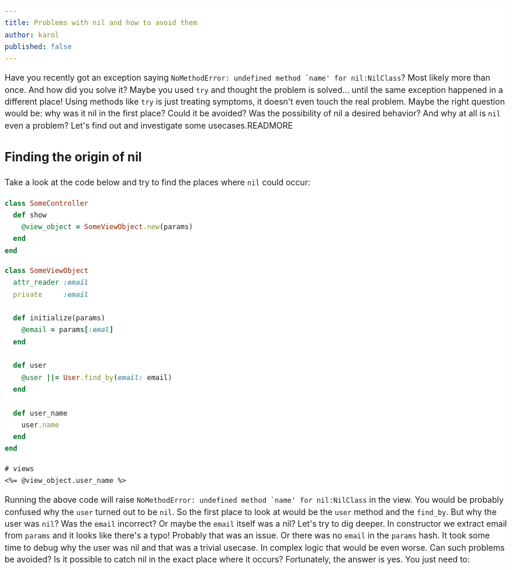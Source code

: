 ```yaml
---
title: Problems with nil and how to avoid them
author: karol
published: false
---
```


Have you recently got an exception saying ``NoMethodError: undefined method `name' for nil:NilClass``? Most likely more than once. And how did you solve it? Maybe you used `try` and thought the problem is solved... until the same exception happened in a different place! Using methods like `try` is just treating symptoms, it doesn't even touch the real problem. Maybe the right question would be: why was it nil in the first place? Could it be avoided? Was the possibility of nil a desired behavior? And why at all is `nil` even a problem? Let's find out and investigate some usecases.READMORE

## Finding the origin of nil

Take a look at the code below and try to find the places where `nil` could occur:

```ruby
class SomeController
  def show
    @view_object = SomeViewObject.new(params)
  end
end
```

```ruby
class SomeViewObject
  attr_reader :email
  private     :email

  def initialize(params)
    @email = params[:emal]
  end

  def user
    @user ||= User.find_by(email: email)
  end

  def user_name
    user.name
  end
end
```

``` erb
# views
<%= @view_object.user_name %>
```

Running the above code will raise ``NoMethodError: undefined method `name' for nil:NilClass`` in the view. You would be probably confused why the `user` turned out to be `nil`. So the first place to look at would be the `user` method and the `find_by`. But why the user was `nil`? Was the `email` incorrect? Or maybe the `email` itself was a nil? Let's try to dig deeper. In constructor we extract email from `params` and it looks like there's a typo! Probably that was an issue. Or there was no `email` in the `params` hash. It took some time to debug why the user was nil and that was a trivial usecase. In complex logic that would be even worse.
Can such problems be avoided? Is it possible to catch nil in the exact place where it occurs? Fortunately, the answer is yes. You just need to:

